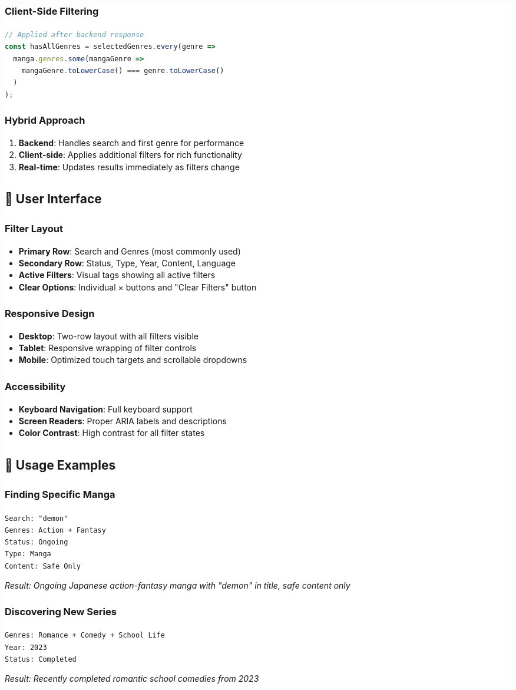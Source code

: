 ### **Client-Side Filtering**
```javascript
// Applied after backend response
const hasAllGenres = selectedGenres.every(genre => 
  manga.genres.some(mangaGenre => 
    mangaGenre.toLowerCase() === genre.toLowerCase()
  )
);
```

### **Hybrid Approach**
1. **Backend**: Handles search and first genre for performance
2. **Client-side**: Applies additional filters for rich functionality
3. **Real-time**: Updates results immediately as filters change

## 📱 User Interface

### **Filter Layout**
- **Primary Row**: Search and Genres (most commonly used)
- **Secondary Row**: Status, Type, Year, Content, Language
- **Active Filters**: Visual tags showing all active filters
- **Clear Options**: Individual × buttons and "Clear Filters" button

### **Responsive Design**
- **Desktop**: Two-row layout with all filters visible
- **Tablet**: Responsive wrapping of filter controls
- **Mobile**: Optimized touch targets and scrollable dropdowns

### **Accessibility**
- **Keyboard Navigation**: Full keyboard support
- **Screen Readers**: Proper ARIA labels and descriptions
- **Color Contrast**: High contrast for all filter states

## 🚀 Usage Examples

### **Finding Specific Manga**
```
Search: "demon"
Genres: Action + Fantasy
Status: Ongoing
Type: Manga
Content: Safe Only
```
*Result: Ongoing Japanese action-fantasy manga with "demon" in title, safe content only*

### **Discovering New Series**
```
Genres: Romance + Comedy + School Life
Year: 2023
Status: Completed
```
*Result: Recently completed romantic school comedies from 2023*

